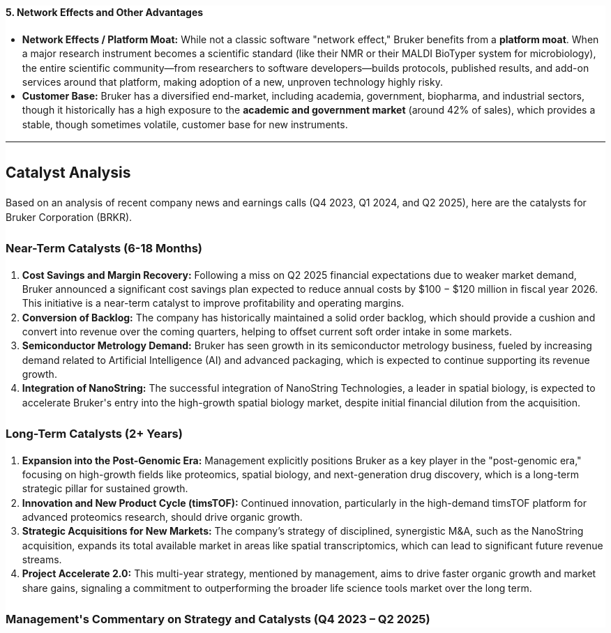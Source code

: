 #### 5. Network Effects and Other Advantages
*   **Network Effects / Platform Moat:** While not a classic software "network effect," Bruker benefits from a **platform moat**. When a major research instrument becomes a scientific standard (like their NMR or their MALDI BioTyper system for microbiology), the entire scientific community—from researchers to software developers—builds protocols, published results, and add-on services around that platform, making adoption of a new, unproven technology highly risky.
*   **Customer Base:** Bruker has a diversified end-market, including academia, government, biopharma, and industrial sectors, though it historically has a high exposure to the **academic and government market** (around 42% of sales), which provides a stable, though sometimes volatile, customer base for new instruments.

---

## Catalyst Analysis

Based on an analysis of recent company news and earnings calls (Q4 2023, Q1 2024, and Q2 2025), here are the catalysts for Bruker Corporation (BRKR).

### Near-Term Catalysts (6-18 Months)

1.  **Cost Savings and Margin Recovery:** Following a miss on Q2 2025 financial expectations due to weaker market demand, Bruker announced a significant cost savings plan expected to reduce annual costs by $\$100-\$120$ million in fiscal year 2026. This initiative is a near-term catalyst to improve profitability and operating margins.
2.  **Conversion of Backlog:** The company has historically maintained a solid order backlog, which should provide a cushion and convert into revenue over the coming quarters, helping to offset current soft order intake in some markets.
3.  **Semiconductor Metrology Demand:** Bruker has seen growth in its semiconductor metrology business, fueled by increasing demand related to Artificial Intelligence (AI) and advanced packaging, which is expected to continue supporting its revenue growth.
4.  **Integration of NanoString:** The successful integration of NanoString Technologies, a leader in spatial biology, is expected to accelerate Bruker's entry into the high-growth spatial biology market, despite initial financial dilution from the acquisition.

### Long-Term Catalysts (2+ Years)

1.  **Expansion into the Post-Genomic Era:** Management explicitly positions Bruker as a key player in the "post-genomic era," focusing on high-growth fields like proteomics, spatial biology, and next-generation drug discovery, which is a long-term strategic pillar for sustained growth.
2.  **Innovation and New Product Cycle (timsTOF):** Continued innovation, particularly in the high-demand timsTOF platform for advanced proteomics research, should drive organic growth.
3.  **Strategic Acquisitions for New Markets:** The company’s strategy of disciplined, synergistic M&A, such as the NanoString acquisition, expands its total available market in areas like spatial transcriptomics, which can lead to significant future revenue streams.
4.  **Project Accelerate 2.0:** This multi-year strategy, mentioned by management, aims to drive faster organic growth and market share gains, signaling a commitment to outperforming the broader life science tools market over the long term.

### Management's Commentary on Strategy and Catalysts (Q4 2023 – Q2 2025)
